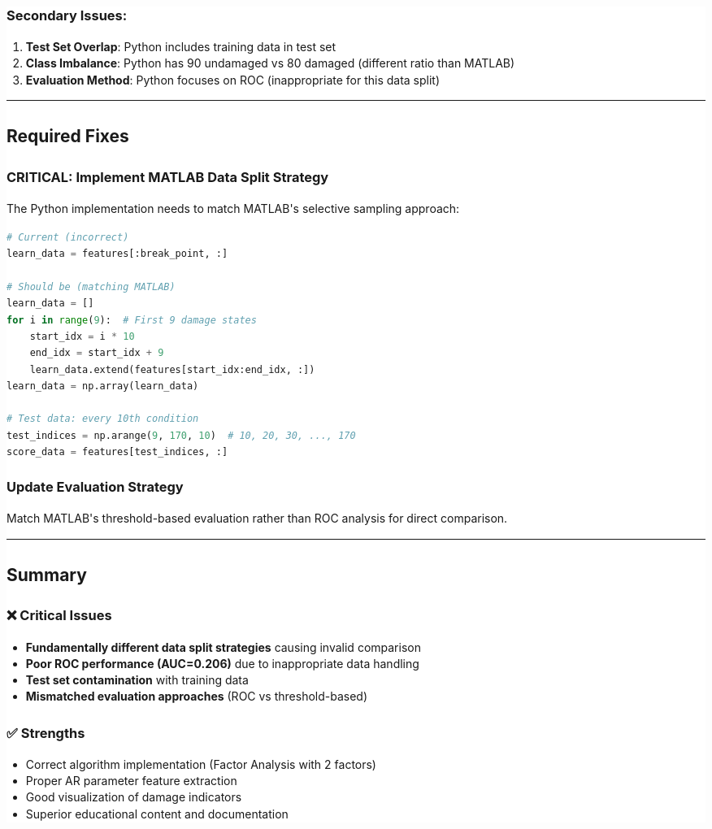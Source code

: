 ### **Secondary Issues:**

1. **Test Set Overlap**: Python includes training data in test set
2. **Class Imbalance**: Python has 90 undamaged vs 80 damaged (different ratio than MATLAB)
3. **Evaluation Method**: Python focuses on ROC (inappropriate for this data split)

---

## Required Fixes

### **CRITICAL: Implement MATLAB Data Split Strategy**

The Python implementation needs to match MATLAB's selective sampling approach:

```python
# Current (incorrect)
learn_data = features[:break_point, :]

# Should be (matching MATLAB)
learn_data = []
for i in range(9):  # First 9 damage states
    start_idx = i * 10
    end_idx = start_idx + 9
    learn_data.extend(features[start_idx:end_idx, :])
learn_data = np.array(learn_data)

# Test data: every 10th condition
test_indices = np.arange(9, 170, 10)  # 10, 20, 30, ..., 170
score_data = features[test_indices, :]
```

### **Update Evaluation Strategy**

Match MATLAB's threshold-based evaluation rather than ROC analysis for direct comparison.

---

## Summary

### ❌ **Critical Issues**  
- **Fundamentally different data split strategies** causing invalid comparison
- **Poor ROC performance (AUC=0.206)** due to inappropriate data handling
- **Test set contamination** with training data
- **Mismatched evaluation approaches** (ROC vs threshold-based)

### ✅ **Strengths**
- Correct algorithm implementation (Factor Analysis with 2 factors)
- Proper AR parameter feature extraction
- Good visualization of damage indicators
- Superior educational content and documentation
